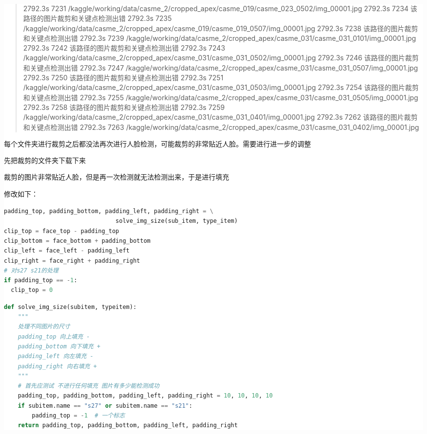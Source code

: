 > 2792.3s	7231	/kaggle/working/data/casme_2/cropped_apex/casme_019/casme_023_0502/img_00001.jpg
> 2792.3s	7234	该路径的图片裁剪和关键点检测出错
> 2792.3s	7235	/kaggle/working/data/casme_2/cropped_apex/casme_019/casme_019_0507/img_00001.jpg
> 2792.3s	7238	该路径的图片裁剪和关键点检测出错
> 2792.3s	7239	/kaggle/working/data/casme_2/cropped_apex/casme_031/casme_031_0101/img_00001.jpg
> 2792.3s	7242	该路径的图片裁剪和关键点检测出错
> 2792.3s	7243	/kaggle/working/data/casme_2/cropped_apex/casme_031/casme_031_0502/img_00001.jpg
> 2792.3s	7246	该路径的图片裁剪和关键点检测出错
> 2792.3s	7247	/kaggle/working/data/casme_2/cropped_apex/casme_031/casme_031_0507/img_00001.jpg
> 2792.3s	7250	该路径的图片裁剪和关键点检测出错
> 2792.3s	7251	/kaggle/working/data/casme_2/cropped_apex/casme_031/casme_031_0503/img_00001.jpg
> 2792.3s	7254	该路径的图片裁剪和关键点检测出错
> 2792.3s	7255	/kaggle/working/data/casme_2/cropped_apex/casme_031/casme_031_0505/img_00001.jpg
> 2792.3s	7258	该路径的图片裁剪和关键点检测出错
> 2792.3s	7259	/kaggle/working/data/casme_2/cropped_apex/casme_031/casme_031_0401/img_00001.jpg
> 2792.3s	7262	该路径的图片裁剪和关键点检测出错
> 2792.3s	7263	/kaggle/working/data/casme_2/cropped_apex/casme_031/casme_031_0402/img_00001.jpg
> ```

每个文件夹进行裁剪之后都没法再次进行人脸检测，可能裁剪的非常贴近人脸。需要进行进一步的调整

先把裁剪的文件夹下载下来

裁剪的图片非常贴近人脸，但是再一次检测就无法检测出来，于是进行填充

修改如下：

```python
padding_top, padding_bottom, padding_left, padding_right = \
                                solve_img_size(sub_item, type_item)
clip_top = face_top - padding_top
clip_bottom = face_bottom + padding_bottom
clip_left = face_left - padding_left
clip_right = face_right + padding_right
# 对s27 s21的处理
if padding_top == -1:
  clip_top = 0
```

```python
def solve_img_size(subitem, typeitem):
    """
    处理不同图片的尺寸
    padding_top 向上填充 -
    padding_bottom 向下填充 +
    padding_left 向左填充 -
    padding_right 向右填充 +
    """
    # 首先应测试 不进行任何填充 图片有多少能检测成功
    padding_top, padding_bottom, padding_left, padding_right = 10, 10, 10, 10
    if subitem.name == "s27" or subitem.name == "s21":
        padding_top = -1  # 一个标志
    return padding_top, padding_bottom, padding_left, padding_right
```
